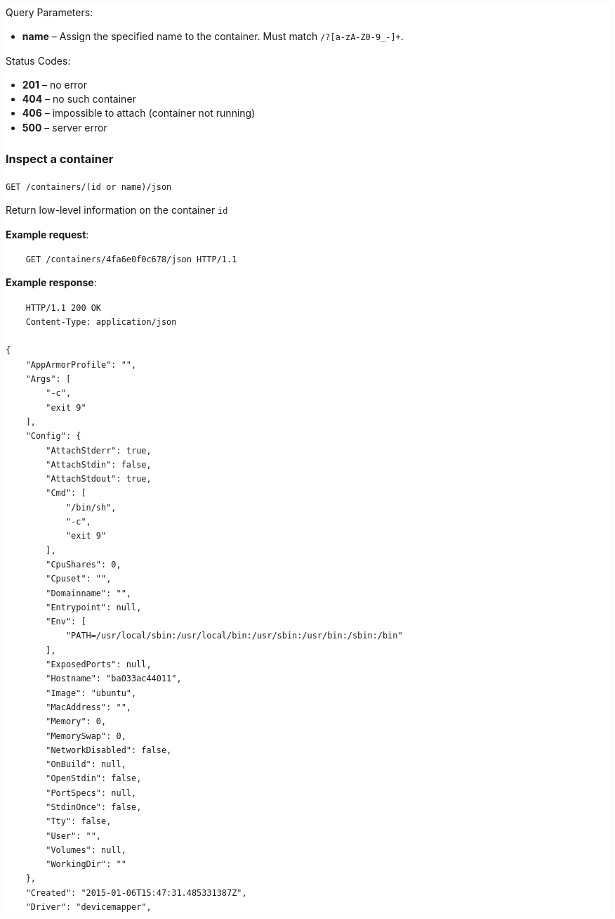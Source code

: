 Query Parameters:

-   **name** – Assign the specified name to the container. Must
    match `/?[a-zA-Z0-9_-]+`.

Status Codes:

-   **201** – no error
-   **404** – no such container
-   **406** – impossible to attach (container not running)
-   **500** – server error

### Inspect a container

`GET /containers/(id or name)/json`

Return low-level information on the container `id`


**Example request**:

        GET /containers/4fa6e0f0c678/json HTTP/1.1

**Example response**:

        HTTP/1.1 200 OK
        Content-Type: application/json

	{
		"AppArmorProfile": "",
		"Args": [
			"-c",
			"exit 9"
		],
		"Config": {
			"AttachStderr": true,
			"AttachStdin": false,
			"AttachStdout": true,
			"Cmd": [
				"/bin/sh",
				"-c",
				"exit 9"
			],
			"CpuShares": 0,
			"Cpuset": "",
			"Domainname": "",
			"Entrypoint": null,
			"Env": [
				"PATH=/usr/local/sbin:/usr/local/bin:/usr/sbin:/usr/bin:/sbin:/bin"
			],
			"ExposedPorts": null,
			"Hostname": "ba033ac44011",
			"Image": "ubuntu",
			"MacAddress": "",
			"Memory": 0,
			"MemorySwap": 0,
			"NetworkDisabled": false,
			"OnBuild": null,
			"OpenStdin": false,
			"PortSpecs": null,
			"StdinOnce": false,
			"Tty": false,
			"User": "",
			"Volumes": null,
			"WorkingDir": ""
		},
		"Created": "2015-01-06T15:47:31.485331387Z",
		"Driver": "devicemapper",